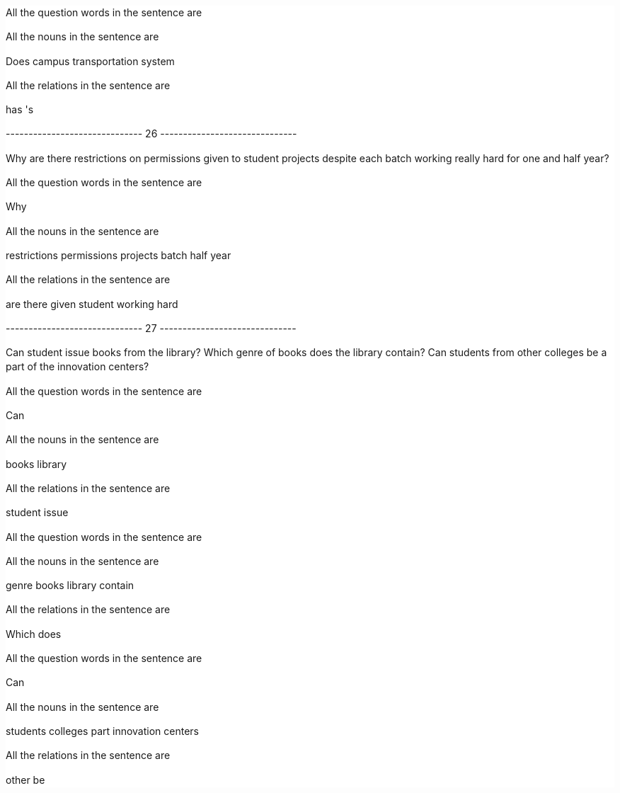 All the question words in the sentence are

All the nouns in the sentence are

Does campus transportation system

All the relations in the sentence are

has 's

------------------------------ 26 ------------------------------

Why are there restrictions on permissions given to student projects despite each batch working really hard for one and half year?

All the question words in the sentence are

Why

All the nouns in the sentence are

restrictions permissions projects batch half year

All the relations in the sentence are

are there given student working hard

------------------------------ 27 ------------------------------

Can student issue books from the library? Which genre of books does the library contain? Can students from other colleges be a part of the innovation centers?

All the question words in the sentence are

Can

All the nouns in the sentence are

books library

All the relations in the sentence are

student issue

All the question words in the sentence are

All the nouns in the sentence are

genre books library contain

All the relations in the sentence are

Which does

All the question words in the sentence are

Can

All the nouns in the sentence are

students colleges part innovation centers

All the relations in the sentence are

other be
